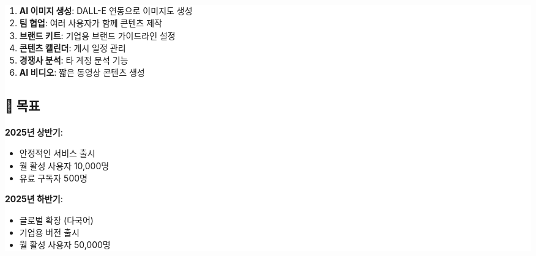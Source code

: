 1. **AI 이미지 생성**: DALL-E 연동으로 이미지도 생성
2. **팀 협업**: 여러 사용자가 함께 콘텐츠 제작
3. **브랜드 키트**: 기업용 브랜드 가이드라인 설정
4. **콘텐츠 캘린더**: 게시 일정 관리
5. **경쟁사 분석**: 타 계정 분석 기능
6. **AI 비디오**: 짧은 동영상 콘텐츠 생성

## 🎯 목표

**2025년 상반기**:

- 안정적인 서비스 출시
- 월 활성 사용자 10,000명
- 유료 구독자 500명

**2025년 하반기**:

- 글로벌 확장 (다국어)
- 기업용 버전 출시
- 월 활성 사용자 50,000명
